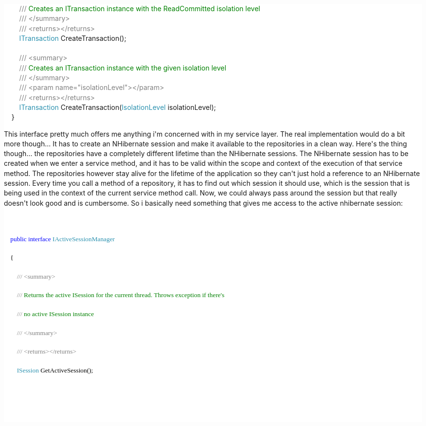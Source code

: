<p style="margin: 0px;">&nbsp;&nbsp;&nbsp; &nbsp;&nbsp;&nbsp; <span style="color: gray;">///</span><span style="color: green;"> Creates an ITransaction instance with the ReadCommitted isolation level</span></p>
<p style="margin: 0px;">&nbsp;&nbsp;&nbsp; &nbsp;&nbsp;&nbsp; <span style="color: gray;">///</span><span style="color: green;"> </span><span style="color: gray;">&lt;/summary&gt;</span></p>
<p style="margin: 0px;">&nbsp;&nbsp;&nbsp; &nbsp;&nbsp;&nbsp; <span style="color: gray;">///</span><span style="color: green;"> </span><span style="color: gray;">&lt;returns&gt;&lt;/returns&gt;</span></p>
<p style="margin: 0px;">&nbsp;&nbsp;&nbsp; &nbsp;&nbsp;&nbsp; <span style="color: #2b91af;">ITransaction</span> CreateTransaction();</p>
<p style="margin: 0px;">&nbsp;</p>
<p style="margin: 0px;">&nbsp;&nbsp;&nbsp; &nbsp;&nbsp;&nbsp; <span style="color: gray;">///</span><span style="color: green;"> </span><span style="color: gray;">&lt;summary&gt;</span></p>
<p style="margin: 0px;">&nbsp;&nbsp;&nbsp; &nbsp;&nbsp;&nbsp; <span style="color: gray;">///</span><span style="color: green;"> Creates an ITransaction instance with the given isolation level</span></p>
<p style="margin: 0px;">&nbsp;&nbsp;&nbsp; &nbsp;&nbsp;&nbsp; <span style="color: gray;">///</span><span style="color: green;"> </span><span style="color: gray;">&lt;/summary&gt;</span></p>
<p style="margin: 0px;">&nbsp;&nbsp;&nbsp; &nbsp;&nbsp;&nbsp; <span style="color: gray;">///</span><span style="color: green;"> </span><span style="color: gray;">&lt;param name="isolationLevel"&gt;&lt;/param&gt;</span></p>
<p style="margin: 0px;">&nbsp;&nbsp;&nbsp; &nbsp;&nbsp;&nbsp; <span style="color: gray;">///</span><span style="color: green;"> </span><span style="color: gray;">&lt;returns&gt;&lt;/returns&gt;</span></p>
<p style="margin: 0px;">&nbsp;&nbsp;&nbsp; &nbsp;&nbsp;&nbsp; <span style="color: #2b91af;">ITransaction</span> CreateTransaction(<span style="color: #2b91af;">IsolationLevel</span> isolationLevel);</p>
<p style="margin: 0px;">&nbsp;&nbsp;&nbsp; }</p>
</div>

</code>

This interface pretty much offers me anything i'm concerned with in my service layer. The real implementation would do a bit more though... It has to create an NHibernate session and make it available to the repositories in a clean way.  Here's the thing though... the repositories have a completely different lifetime than the NHibernate sessions.  The NHibernate session has to be created when we enter a service method, and it has to be valid within the scope and context of the execution of that service method.  The repositories however stay alive for the lifetime of the application so they can't just hold a reference to an NHibernate session.  Every time you call a method of a repository, it has to find out which session it should use, which is the session that is being used in the context of the current service method call.  Now, we could always pass around the session but that really doesn't look good and is cumbersome.  So i basically need something that gives me access to the active nhibernate session:

<code>
<div style="font-family: Consolas; font-size: 10pt; color: black; background: white;">
<p style="margin: 0px;">&nbsp;&nbsp;&nbsp; <span style="color: blue;">public</span> <span style="color: blue;">interface</span> <span style="color: #2b91af;">IActiveSessionManager</span></p>
<p style="margin: 0px;">&nbsp;&nbsp;&nbsp; {</p>
<p style="margin: 0px;">&nbsp;&nbsp;&nbsp; &nbsp;&nbsp;&nbsp; <span style="color: gray;">///</span><span style="color: green;"> </span><span style="color: gray;">&lt;summary&gt;</span></p>
<p style="margin: 0px;">&nbsp;&nbsp;&nbsp; &nbsp;&nbsp;&nbsp; <span style="color: gray;">///</span><span style="color: green;"> Returns the active ISession for the current thread. Throws exception if there's</span></p>
<p style="margin: 0px;">&nbsp;&nbsp;&nbsp; &nbsp;&nbsp;&nbsp; <span style="color: gray;">///</span><span style="color: green;"> no active ISession instance</span></p>
<p style="margin: 0px;">&nbsp;&nbsp;&nbsp; &nbsp;&nbsp;&nbsp; <span style="color: gray;">///</span><span style="color: green;"> </span><span style="color: gray;">&lt;/summary&gt;</span></p>
<p style="margin: 0px;">&nbsp;&nbsp;&nbsp; &nbsp;&nbsp;&nbsp; <span style="color: gray;">///</span><span style="color: green;"> </span><span style="color: gray;">&lt;returns&gt;&lt;/returns&gt;</span></p>
<p style="margin: 0px;">&nbsp;&nbsp;&nbsp; &nbsp;&nbsp;&nbsp; <span style="color: #2b91af;">ISession</span> GetActiveSession();</p>
<p style="margin: 0px;">&nbsp;</p>